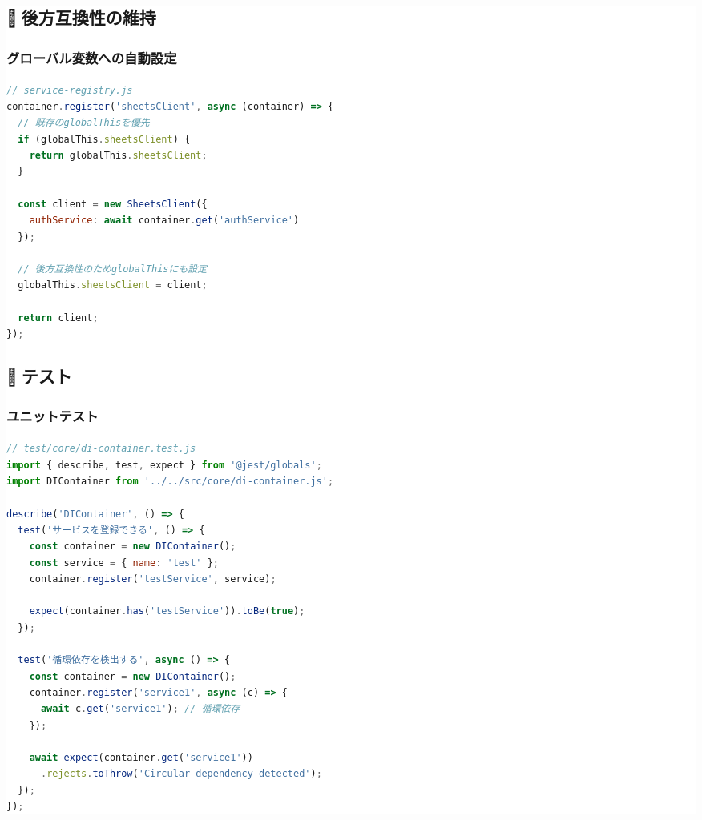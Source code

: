 ## 🔄 後方互換性の維持

### グローバル変数への自動設定

```javascript
// service-registry.js
container.register('sheetsClient', async (container) => {
  // 既存のglobalThisを優先
  if (globalThis.sheetsClient) {
    return globalThis.sheetsClient;
  }
  
  const client = new SheetsClient({
    authService: await container.get('authService')
  });
  
  // 後方互換性のためglobalThisにも設定
  globalThis.sheetsClient = client;
  
  return client;
});
```

## 🧪 テスト

### ユニットテスト

```javascript
// test/core/di-container.test.js
import { describe, test, expect } from '@jest/globals';
import DIContainer from '../../src/core/di-container.js';

describe('DIContainer', () => {
  test('サービスを登録できる', () => {
    const container = new DIContainer();
    const service = { name: 'test' };
    container.register('testService', service);
    
    expect(container.has('testService')).toBe(true);
  });
  
  test('循環依存を検出する', async () => {
    const container = new DIContainer();
    container.register('service1', async (c) => {
      await c.get('service1'); // 循環依存
    });
    
    await expect(container.get('service1'))
      .rejects.toThrow('Circular dependency detected');
  });
});
```
